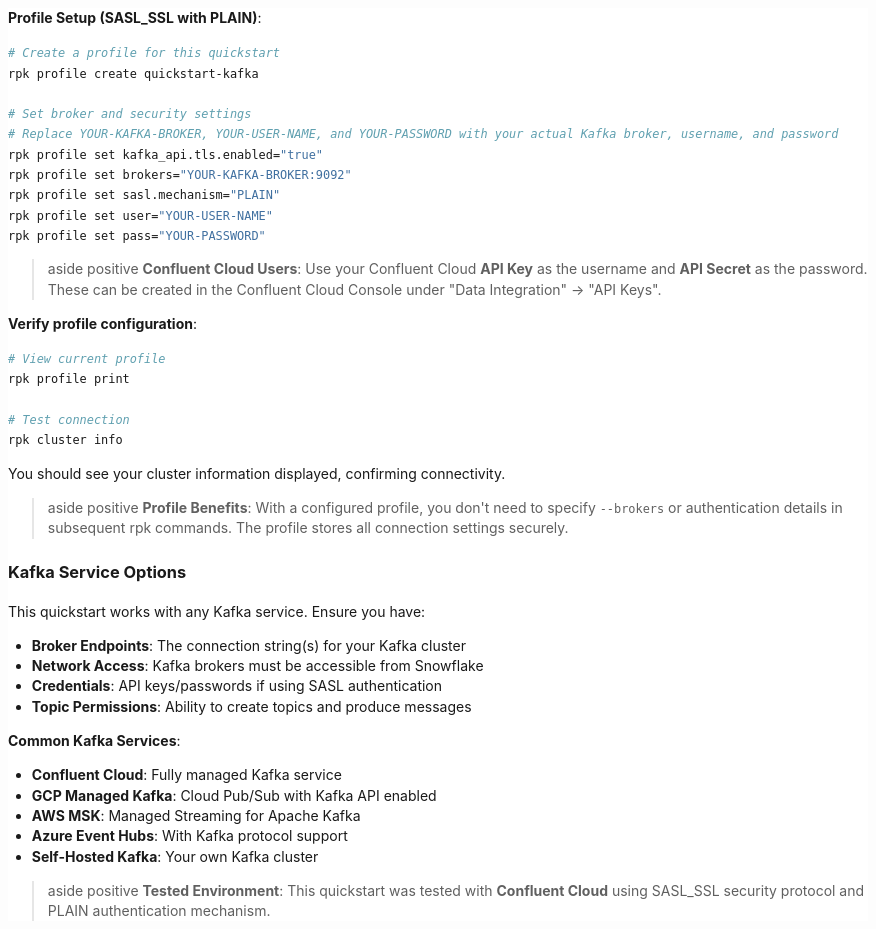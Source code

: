**Profile Setup (SASL_SSL with PLAIN)**:

```bash
# Create a profile for this quickstart
rpk profile create quickstart-kafka

# Set broker and security settings
# Replace YOUR-KAFKA-BROKER, YOUR-USER-NAME, and YOUR-PASSWORD with your actual Kafka broker, username, and password
rpk profile set kafka_api.tls.enabled="true"
rpk profile set brokers="YOUR-KAFKA-BROKER:9092"
rpk profile set sasl.mechanism="PLAIN"
rpk profile set user="YOUR-USER-NAME"
rpk profile set pass="YOUR-PASSWORD"
```

> aside positive
> **Confluent Cloud Users**: Use your Confluent Cloud **API Key** as the username and **API Secret** as the password. These can be created in the Confluent Cloud Console under "Data Integration" → "API Keys".

**Verify profile configuration**:

```bash
# View current profile
rpk profile print

# Test connection
rpk cluster info
```

You should see your cluster information displayed, confirming connectivity.

> aside positive
> **Profile Benefits**: With a configured profile, you don't need to specify `--brokers` or authentication details in subsequent rpk commands. The profile stores all connection settings securely.

### Kafka Service Options

This quickstart works with any Kafka service. Ensure you have:

- **Broker Endpoints**: The connection string(s) for your Kafka cluster
- **Network Access**: Kafka brokers must be accessible from Snowflake
- **Credentials**: API keys/passwords if using SASL authentication
- **Topic Permissions**: Ability to create topics and produce messages

**Common Kafka Services**:

- **Confluent Cloud**: Fully managed Kafka service
- **GCP Managed Kafka**: Cloud Pub/Sub with Kafka API enabled
- **AWS MSK**: Managed Streaming for Apache Kafka
- **Azure Event Hubs**: With Kafka protocol support
- **Self-Hosted Kafka**: Your own Kafka cluster

> aside positive
> **Tested Environment**: This quickstart was tested with **Confluent Cloud** using SASL_SSL security protocol and PLAIN authentication mechanism.
